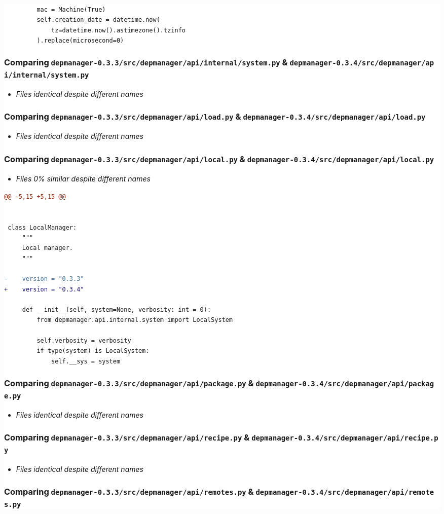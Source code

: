 ```diff
         mac = Machine(True)
         self.creation_date = datetime.now(
             tz=datetime.now().astimezone().tzinfo
         ).replace(microsecond=0)
```

### Comparing `depmanager-0.3.3/src/depmanager/api/internal/system.py` & `depmanager-0.3.4/src/depmanager/api/internal/system.py`

 * *Files identical despite different names*

### Comparing `depmanager-0.3.3/src/depmanager/api/load.py` & `depmanager-0.3.4/src/depmanager/api/load.py`

 * *Files identical despite different names*

### Comparing `depmanager-0.3.3/src/depmanager/api/local.py` & `depmanager-0.3.4/src/depmanager/api/local.py`

 * *Files 0% similar despite different names*

```diff
@@ -5,15 +5,15 @@
 
 
 class LocalManager:
     """
     Local manager.
     """
 
-    version = "0.3.3"
+    version = "0.3.4"
 
     def __init__(self, system=None, verbosity: int = 0):
         from depmanager.api.internal.system import LocalSystem
 
         self.verbosity = verbosity
         if type(system) is LocalSystem:
             self.__sys = system
```

### Comparing `depmanager-0.3.3/src/depmanager/api/package.py` & `depmanager-0.3.4/src/depmanager/api/package.py`

 * *Files identical despite different names*

### Comparing `depmanager-0.3.3/src/depmanager/api/recipe.py` & `depmanager-0.3.4/src/depmanager/api/recipe.py`

 * *Files identical despite different names*

### Comparing `depmanager-0.3.3/src/depmanager/api/remotes.py` & `depmanager-0.3.4/src/depmanager/api/remotes.py`
